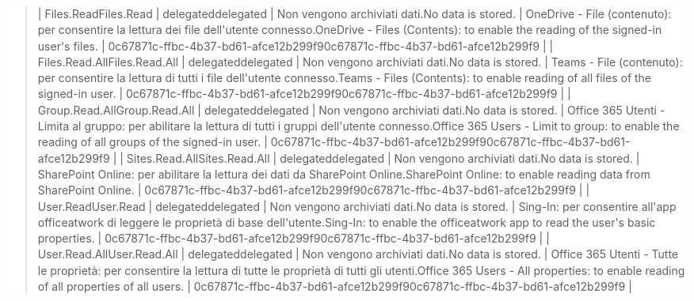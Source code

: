 >| <span data-ttu-id="2d975-133">Files.Read</span><span class="sxs-lookup"><span data-stu-id="2d975-133">Files.Read</span></span> | <span data-ttu-id="2d975-134">delegated</span><span class="sxs-lookup"><span data-stu-id="2d975-134">delegated</span></span> | <span data-ttu-id="2d975-135">Non vengono archiviati dati.</span><span class="sxs-lookup"><span data-stu-id="2d975-135">No data is stored.</span></span> | <span data-ttu-id="2d975-136">OneDrive - File (contenuto): per consentire la lettura dei file dell'utente connesso.</span><span class="sxs-lookup"><span data-stu-id="2d975-136">OneDrive - Files (Contents): to enable the reading of the signed-in user's files.</span></span> | <span data-ttu-id="2d975-137">0c67871c-ffbc-4b37-bd61-afce12b299f9</span><span class="sxs-lookup"><span data-stu-id="2d975-137">0c67871c-ffbc-4b37-bd61-afce12b299f9</span></span> |
>| <span data-ttu-id="2d975-138">Files.Read.All</span><span class="sxs-lookup"><span data-stu-id="2d975-138">Files.Read.All</span></span> | <span data-ttu-id="2d975-139">delegated</span><span class="sxs-lookup"><span data-stu-id="2d975-139">delegated</span></span> | <span data-ttu-id="2d975-140">Non vengono archiviati dati.</span><span class="sxs-lookup"><span data-stu-id="2d975-140">No data is stored.</span></span> | <span data-ttu-id="2d975-141">Teams - File (contenuto): per consentire la lettura di tutti i file dell'utente connesso.</span><span class="sxs-lookup"><span data-stu-id="2d975-141">Teams - Files (Contents): to enable reading of all files of the signed-in user.</span></span> | <span data-ttu-id="2d975-142">0c67871c-ffbc-4b37-bd61-afce12b299f9</span><span class="sxs-lookup"><span data-stu-id="2d975-142">0c67871c-ffbc-4b37-bd61-afce12b299f9</span></span> |
>| <span data-ttu-id="2d975-143">Group.Read.All</span><span class="sxs-lookup"><span data-stu-id="2d975-143">Group.Read.All</span></span> | <span data-ttu-id="2d975-144">delegated</span><span class="sxs-lookup"><span data-stu-id="2d975-144">delegated</span></span> | <span data-ttu-id="2d975-145">Non vengono archiviati dati.</span><span class="sxs-lookup"><span data-stu-id="2d975-145">No data is stored.</span></span> | <span data-ttu-id="2d975-146">Office 365 Utenti - Limita al gruppo: per abilitare la lettura di tutti i gruppi dell'utente connesso.</span><span class="sxs-lookup"><span data-stu-id="2d975-146">Office 365 Users - Limit to group: to enable the reading of all groups of the signed-in user.</span></span> | <span data-ttu-id="2d975-147">0c67871c-ffbc-4b37-bd61-afce12b299f9</span><span class="sxs-lookup"><span data-stu-id="2d975-147">0c67871c-ffbc-4b37-bd61-afce12b299f9</span></span> |
>| <span data-ttu-id="2d975-148">Sites.Read.All</span><span class="sxs-lookup"><span data-stu-id="2d975-148">Sites.Read.All</span></span> | <span data-ttu-id="2d975-149">delegated</span><span class="sxs-lookup"><span data-stu-id="2d975-149">delegated</span></span> | <span data-ttu-id="2d975-150">Non vengono archiviati dati.</span><span class="sxs-lookup"><span data-stu-id="2d975-150">No data is stored.</span></span> | <span data-ttu-id="2d975-151">SharePoint Online: per abilitare la lettura dei dati da SharePoint Online.</span><span class="sxs-lookup"><span data-stu-id="2d975-151">SharePoint Online: to enable reading data from SharePoint Online.</span></span> | <span data-ttu-id="2d975-152">0c67871c-ffbc-4b37-bd61-afce12b299f9</span><span class="sxs-lookup"><span data-stu-id="2d975-152">0c67871c-ffbc-4b37-bd61-afce12b299f9</span></span> |
>| <span data-ttu-id="2d975-153">User.Read</span><span class="sxs-lookup"><span data-stu-id="2d975-153">User.Read</span></span> | <span data-ttu-id="2d975-154">delegated</span><span class="sxs-lookup"><span data-stu-id="2d975-154">delegated</span></span> | <span data-ttu-id="2d975-155">Non vengono archiviati dati.</span><span class="sxs-lookup"><span data-stu-id="2d975-155">No data is stored.</span></span> | <span data-ttu-id="2d975-156">Sing-In: per consentire all'app officeatwork di leggere le proprietà di base dell'utente.</span><span class="sxs-lookup"><span data-stu-id="2d975-156">Sing-In: to enable the officeatwork app to read the user's basic properties.</span></span> | <span data-ttu-id="2d975-157">0c67871c-ffbc-4b37-bd61-afce12b299f9</span><span class="sxs-lookup"><span data-stu-id="2d975-157">0c67871c-ffbc-4b37-bd61-afce12b299f9</span></span> |
>| <span data-ttu-id="2d975-158">User.Read.All</span><span class="sxs-lookup"><span data-stu-id="2d975-158">User.Read.All</span></span> | <span data-ttu-id="2d975-159">delegated</span><span class="sxs-lookup"><span data-stu-id="2d975-159">delegated</span></span> | <span data-ttu-id="2d975-160">Non vengono archiviati dati.</span><span class="sxs-lookup"><span data-stu-id="2d975-160">No data is stored.</span></span> | <span data-ttu-id="2d975-161">Office 365 Utenti - Tutte le proprietà: per consentire la lettura di tutte le proprietà di tutti gli utenti.</span><span class="sxs-lookup"><span data-stu-id="2d975-161">Office 365 Users - All properties: to enable reading of all properties of all users.</span></span> | <span data-ttu-id="2d975-162">0c67871c-ffbc-4b37-bd61-afce12b299f9</span><span class="sxs-lookup"><span data-stu-id="2d975-162">0c67871c-ffbc-4b37-bd61-afce12b299f9</span></span> |